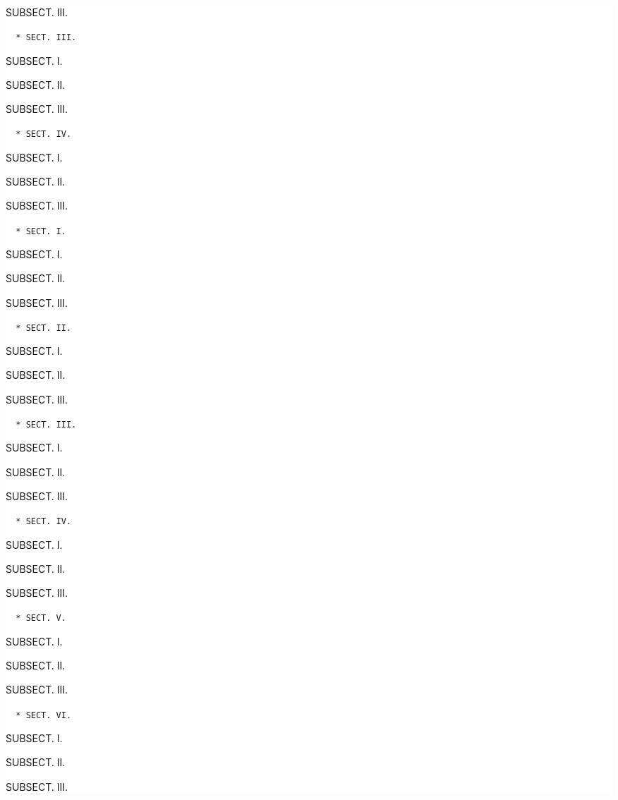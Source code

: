 SUBSECT. III.

      * SECT. III.

SUBSECT. I.

SUBSECT. II.

SUBSECT. III.

      * SECT. IV.

SUBSECT. I.

SUBSECT. II.

SUBSECT. III.

      * SECT. I.

SUBSECT. I.

SUBSECT. II.

SUBSECT. III.

      * SECT. II.

SUBSECT. I.

SUBSECT. II.

SUBSECT. III.

      * SECT. III.

SUBSECT. I.

SUBSECT. II.

SUBSECT. III.

      * SECT. IV.

SUBSECT. I.

SUBSECT. II.

SUBSECT. III.

      * SECT. V.

SUBSECT. I.

SUBSECT. II.

SUBSECT. III.

      * SECT. VI.

SUBSECT. I.

SUBSECT. II.

SUBSECT. III.
